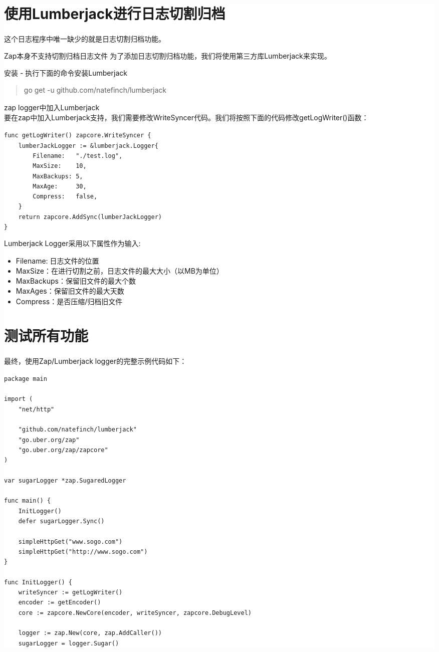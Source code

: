 使用Lumberjack进行日志切割归档
=====================

这个日志程序中唯一缺少的就是日志切割归档功能。

Zap本身不支持切割归档日志文件
为了添加日志切割归档功能，我们将使用第三方库Lumberjack来实现。


安装 - 执行下面的命令安装Lumberjack  
> go get -u github.com/natefinch/lumberjack


zap logger中加入Lumberjack  
要在zap中加入Lumberjack支持，我们需要修改WriteSyncer代码。我们将按照下面的代码修改getLogWriter()函数：
```golang
func getLogWriter() zapcore.WriteSyncer {
    lumberJackLogger := &lumberjack.Logger{
        Filename:   "./test.log",
        MaxSize:    10,
        MaxBackups: 5,
        MaxAge:     30,
        Compress:   false,
    }
    return zapcore.AddSync(lumberJackLogger)
}
```


Lumberjack Logger采用以下属性作为输入:

- Filename: 日志文件的位置
- MaxSize：在进行切割之前，日志文件的最大大小（以MB为单位）
- MaxBackups：保留旧文件的最大个数
- MaxAges：保留旧文件的最大天数
- Compress：是否压缩/归档旧文件


测试所有功能
=====================
最终，使用Zap/Lumberjack logger的完整示例代码如下：
```golang
package main

import (
    "net/http"

    "github.com/natefinch/lumberjack"
    "go.uber.org/zap"
    "go.uber.org/zap/zapcore"
)

var sugarLogger *zap.SugaredLogger

func main() {
    InitLogger()
    defer sugarLogger.Sync()
    
    simpleHttpGet("www.sogo.com")
    simpleHttpGet("http://www.sogo.com")
}

func InitLogger() {
    writeSyncer := getLogWriter()
    encoder := getEncoder()
    core := zapcore.NewCore(encoder, writeSyncer, zapcore.DebugLevel)

    logger := zap.New(core, zap.AddCaller())
    sugarLogger = logger.Sugar()
```